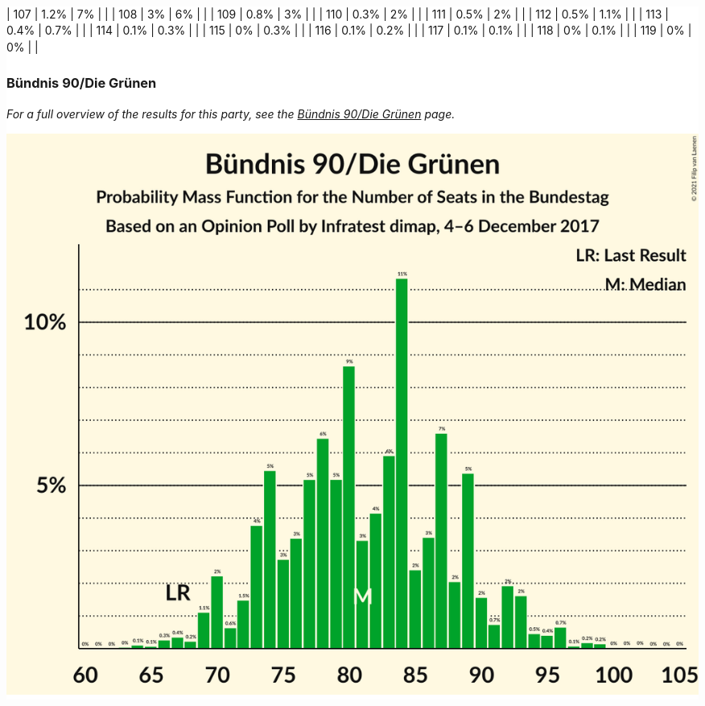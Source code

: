 | 107 | 1.2% | 7% |  |
| 108 | 3% | 6% |  |
| 109 | 0.8% | 3% |  |
| 110 | 0.3% | 2% |  |
| 111 | 0.5% | 2% |  |
| 112 | 0.5% | 1.1% |  |
| 113 | 0.4% | 0.7% |  |
| 114 | 0.1% | 0.3% |  |
| 115 | 0% | 0.3% |  |
| 116 | 0.1% | 0.2% |  |
| 117 | 0.1% | 0.1% |  |
| 118 | 0% | 0.1% |  |
| 119 | 0% | 0% |  |

### Bündnis 90/Die Grünen

*For a full overview of the results for this party, see the [Bündnis 90/Die Grünen](party-bündnis90diegrünen.html) page.*

![Graph with seats probability mass function not yet produced](2017-12-06-Infratestdimap-seats-pmf-bündnis90diegrünen.png "Seats Probability Mass Function")